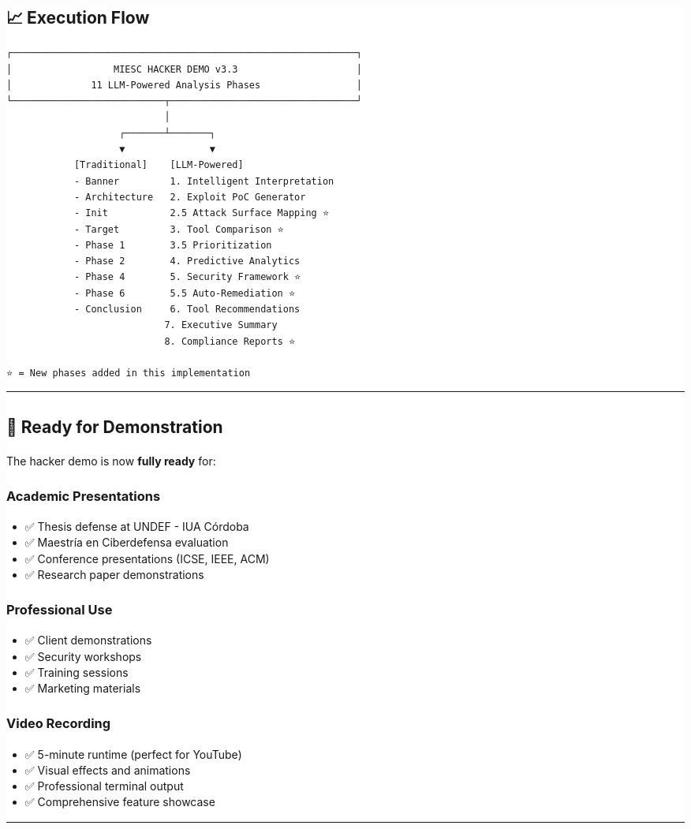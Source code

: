 
## 📈 Execution Flow

```
┌─────────────────────────────────────────────────────────────┐
│                  MIESC HACKER DEMO v3.3                     │
│              11 LLM-Powered Analysis Phases                 │
└───────────────────────────┬─────────────────────────────────┘
                            │
                    ┌───────┴───────┐
                    ▼               ▼
            [Traditional]    [LLM-Powered]
            - Banner         1. Intelligent Interpretation
            - Architecture   2. Exploit PoC Generator
            - Init           2.5 Attack Surface Mapping ⭐
            - Target         3. Tool Comparison ⭐
            - Phase 1        3.5 Prioritization
            - Phase 2        4. Predictive Analytics
            - Phase 4        5. Security Framework ⭐
            - Phase 6        5.5 Auto-Remediation ⭐
            - Conclusion     6. Tool Recommendations
                            7. Executive Summary
                            8. Compliance Reports ⭐

⭐ = New phases added in this implementation
```

---

## 🚀 Ready for Demonstration

The hacker demo is now **fully ready** for:

### Academic Presentations
- ✅ Thesis defense at UNDEF - IUA Córdoba
- ✅ Maestría en Ciberdefensa evaluation
- ✅ Conference presentations (ICSE, IEEE, ACM)
- ✅ Research paper demonstrations

### Professional Use
- ✅ Client demonstrations
- ✅ Security workshops
- ✅ Training sessions
- ✅ Marketing materials

### Video Recording
- ✅ 5-minute runtime (perfect for YouTube)
- ✅ Visual effects and animations
- ✅ Professional terminal output
- ✅ Comprehensive feature showcase

---